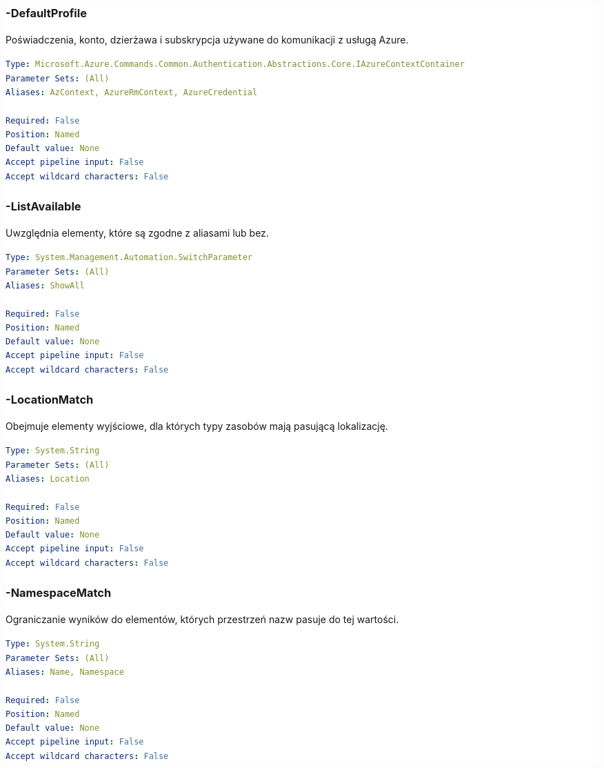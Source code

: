 ### -DefaultProfile
Poświadczenia, konto, dzierżawa i subskrypcja używane do komunikacji z usługą Azure.


```yaml
Type: Microsoft.Azure.Commands.Common.Authentication.Abstractions.Core.IAzureContextContainer
Parameter Sets: (All)
Aliases: AzContext, AzureRmContext, AzureCredential

Required: False
Position: Named
Default value: None
Accept pipeline input: False
Accept wildcard characters: False
```

### -ListAvailable
Uwzględnia elementy, które są zgodne z aliasami lub bez.


```yaml
Type: System.Management.Automation.SwitchParameter
Parameter Sets: (All)
Aliases: ShowAll

Required: False
Position: Named
Default value: None
Accept pipeline input: False
Accept wildcard characters: False
```

### -LocationMatch
Obejmuje elementy wyjściowe, dla których typy zasobów mają pasującą lokalizację.


```yaml
Type: System.String
Parameter Sets: (All)
Aliases: Location

Required: False
Position: Named
Default value: None
Accept pipeline input: False
Accept wildcard characters: False
```

### -NamespaceMatch
Ograniczanie wyników do elementów, których przestrzeń nazw pasuje do tej wartości.


```yaml
Type: System.String
Parameter Sets: (All)
Aliases: Name, Namespace

Required: False
Position: Named
Default value: None
Accept pipeline input: False
Accept wildcard characters: False
```
